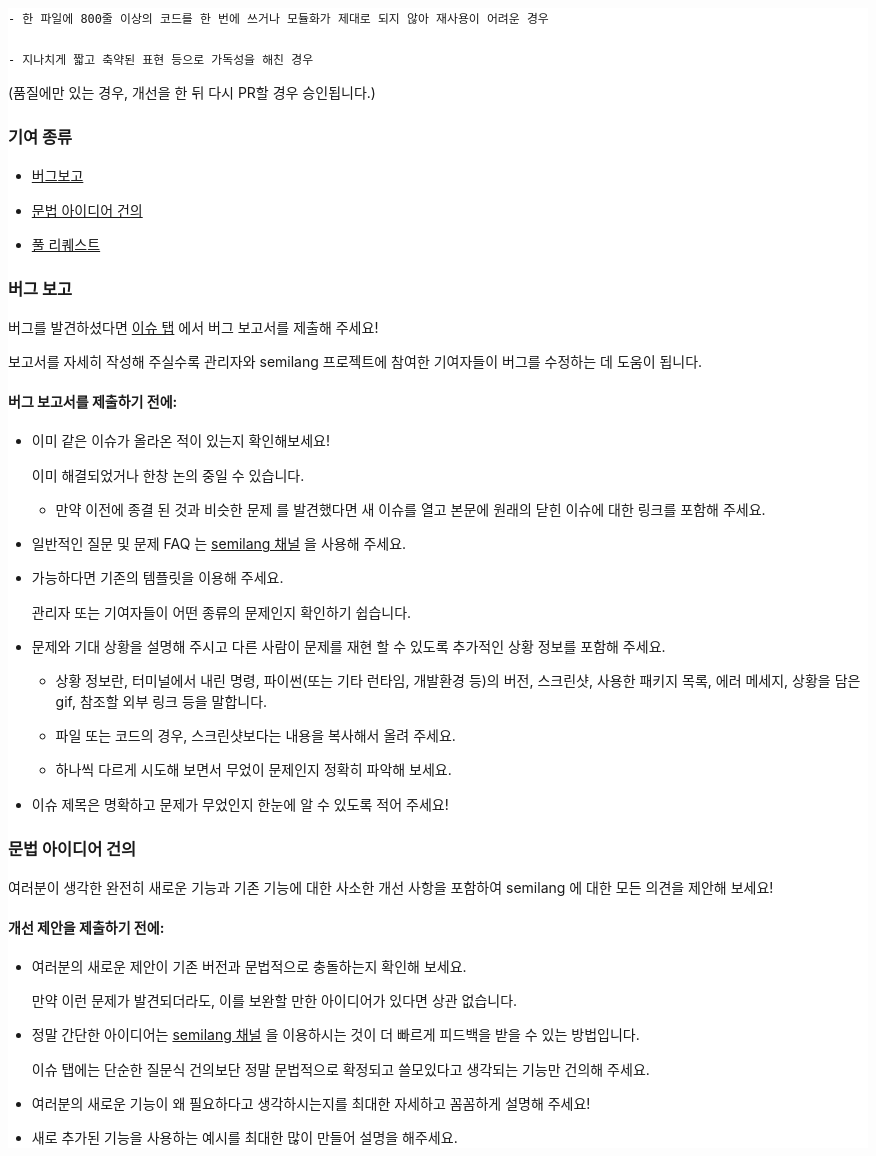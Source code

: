     - 한 파일에 800줄 이상의 코드를 한 번에 쓰거나 모듈화가 제대로 되지 않아 재사용이 어려운 경우

    - 지나치게 짧고 축약된 표현 등으로 가독성을 해친 경우

  (품질에만 있는 경우, 개선을 한 뒤 다시 PR할 경우 승인됩니다.)

### <a id="kind-of-contribute">기여 종류</a>

- [버그보고](#bug-report)

- [문법 아이디어 건의](#grammar-idea-suggest)

- [풀 리퀘스트](#pull-request)

### <a id="bug-report">버그 보고</a>

버그를 발견하셨다면 [이슈 탭](https://github.com/ybs1164/semilang/issues) 에서 버그 보고서를 제출해 주세요!

보고서를 자세히 작성해 주실수록 관리자와 semilang 프로젝트에 참여한 기여자들이 버그를 수정하는 데 도움이 됩니다.

#### <a id="before-report">버그 보고서를 제출하기 전에:</a>

- 이미 같은 이슈가 올라온 적이 있는지 확인해보세요!

  이미 해결되었거나 한창 논의 중일 수 있습니다.

    + 만약 이전에 종결 된 것과 비슷한 문제 를 발견했다면 새 이슈를 열고 본문에 원래의 닫힌 이슈에 대한 링크를 포함해 주세요.

- 일반적인 질문 및 문제 FAQ 는 [semilang 채널][2] 을 사용해 주세요.

- 가능하다면 기존의 템플릿을 이용해 주세요.

  관리자 또는 기여자들이 어떤 종류의 문제인지 확인하기 쉽습니다.

- 문제와 기대 상황을 설명해 주시고 다른 사람이 문제를 재현 할 수 있도록 추가적인 상황 정보를 포함해 주세요.

    + 상황 정보란, 터미널에서 내린 명령, 파이썬(또는 기타 런타임, 개발환경 등)의 버전, 스크린샷, 사용한 패키지 목록, 에러 메세지, 상황을 담은 gif, 참조할 외부 링크 등을 말합니다.

    + 파일 또는 코드의 경우, 스크린샷보다는 내용을 복사해서 올려 주세요.

    + 하나씩 다르게 시도해 보면서 무었이 문제인지 정확히 파악해 보세요.

- 이슈 제목은 명확하고 문제가 무었인지 한눈에 알 수 있도록 적어 주세요!

### <a id="grammar-idea-suggest">문법 아이디어 건의</a>

여러분이 생각한 완전히 새로운 기능과 기존 기능에 대한 사소한 개선 사항을 포함하여 semilang 에 대한 모든 의견을 제안해 보세요!

#### <a id="before-suggest">개선 제안을 제출하기 전에:</a>

- 여러분의 새로운 제안이 기존 버전과 문법적으로 충돌하는지 확인해 보세요.

  만약 이런 문제가 발견되더라도, 이를 보완할 만한 아이디어가 있다면 상관 없습니다.

- 정말 간단한 아이디어는 [semilang 채널][2] 을 이용하시는 것이 더 빠르게 피드백을 받을 수 있는 방법입니다.

  이슈 탭에는 단순한 질문식 건의보단 정말 문법적으로 확정되고 쓸모있다고 생각되는 기능만 건의해 주세요.

- 여러분의 새로운 기능이 왜 필요하다고 생각하시는지를 최대한 자세하고 꼼꼼하게 설명해 주세요!

- 새로 추가된 기능을 사용하는 예시를 최대한 많이 만들어 설명을 해주세요.


[1]: https://github.com/ybs1164/semilang
[comment]: <> (this repository)
[2]: https://discord.com/channels/662649985996816395/799611643142995968
[comment]: <> (semilang channel)
[3]: https://github.com/ybs1164/semilang/tree/main
[comment]: <> (master branch)